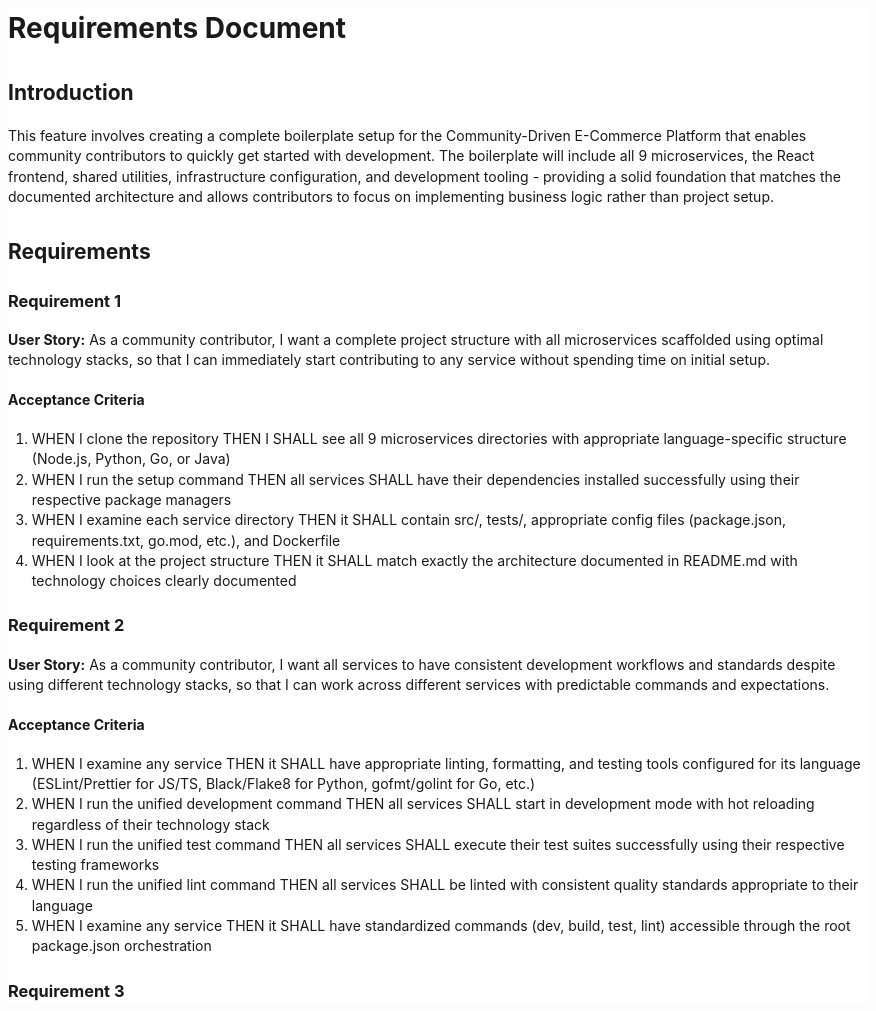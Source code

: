 # Requirements Document

## Introduction

This feature involves creating a complete boilerplate setup for the Community-Driven E-Commerce Platform that enables community contributors to quickly get started with development. The boilerplate will include all 9 microservices, the React frontend, shared utilities, infrastructure configuration, and development tooling - providing a solid foundation that matches the documented architecture and allows contributors to focus on implementing business logic rather than project setup.

## Requirements

### Requirement 1

**User Story:** As a community contributor, I want a complete project structure with all microservices scaffolded using optimal technology stacks, so that I can immediately start contributing to any service without spending time on initial setup.

#### Acceptance Criteria

1. WHEN I clone the repository THEN I SHALL see all 9 microservices directories with appropriate language-specific structure (Node.js, Python, Go, or Java)
2. WHEN I run the setup command THEN all services SHALL have their dependencies installed successfully using their respective package managers
3. WHEN I examine each service directory THEN it SHALL contain src/, tests/, appropriate config files (package.json, requirements.txt, go.mod, etc.), and Dockerfile
4. WHEN I look at the project structure THEN it SHALL match exactly the architecture documented in README.md with technology choices clearly documented

### Requirement 2

**User Story:** As a community contributor, I want all services to have consistent development workflows and standards despite using different technology stacks, so that I can work across different services with predictable commands and expectations.

#### Acceptance Criteria

1. WHEN I examine any service THEN it SHALL have appropriate linting, formatting, and testing tools configured for its language (ESLint/Prettier for JS/TS, Black/Flake8 for Python, gofmt/golint for Go, etc.)
2. WHEN I run the unified development command THEN all services SHALL start in development mode with hot reloading regardless of their technology stack
3. WHEN I run the unified test command THEN all services SHALL execute their test suites successfully using their respective testing frameworks
4. WHEN I run the unified lint command THEN all services SHALL be linted with consistent quality standards appropriate to their language
5. WHEN I examine any service THEN it SHALL have standardized commands (dev, build, test, lint) accessible through the root package.json orchestration

### Requirement 3
